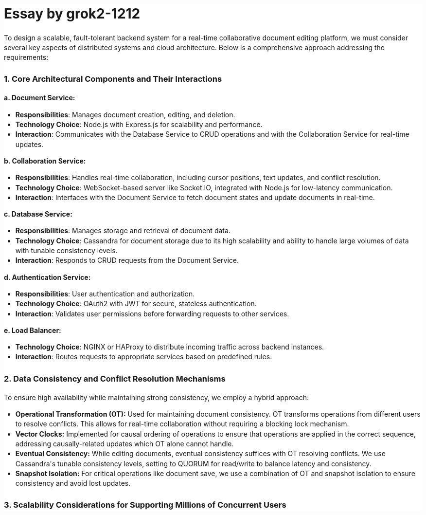 # Essay by grok2-1212

To design a scalable, fault-tolerant backend system for a real-time collaborative document editing platform, we must consider several key aspects of distributed systems and cloud architecture. Below is a comprehensive approach addressing the requirements:

### 1. Core Architectural Components and Their Interactions

**a. Document Service:**
- **Responsibilities**: Manages document creation, editing, and deletion.
- **Technology Choice**: Node.js with Express.js for scalability and performance.
- **Interaction**: Communicates with the Database Service to CRUD operations and with the Collaboration Service for real-time updates.

**b. Collaboration Service:**
- **Responsibilities**: Handles real-time collaboration, including cursor positions, text updates, and conflict resolution.
- **Technology Choice**: WebSocket-based server like Socket.IO, integrated with Node.js for low-latency communication.
- **Interaction**: Interfaces with the Document Service to fetch document states and update documents in real-time.

**c. Database Service:**
- **Responsibilities**: Manages storage and retrieval of document data.
- **Technology Choice**: Cassandra for document storage due to its high scalability and ability to handle large volumes of data with tunable consistency levels.
- **Interaction**: Responds to CRUD requests from the Document Service.

**d. Authentication Service:**
- **Responsibilities**: User authentication and authorization.
- **Technology Choice**: OAuth2 with JWT for secure, stateless authentication.
- **Interaction**: Validates user permissions before forwarding requests to other services.

**e. Load Balancer:**
- **Technology Choice**: NGINX or HAProxy to distribute incoming traffic across backend instances.
- **Interaction**: Routes requests to appropriate services based on predefined rules.

### 2. Data Consistency and Conflict Resolution Mechanisms

To ensure high availability while maintaining strong consistency, we employ a hybrid approach:

- **Operational Transformation (OT):** Used for maintaining document consistency. OT transforms operations from different users to resolve conflicts. This allows for real-time collaboration without requiring a blocking lock mechanism.
- **Vector Clocks:** Implemented for causal ordering of operations to ensure that operations are applied in the correct sequence, addressing causally-related updates which OT alone cannot handle.
- **Eventual Consistency:** While editing documents, eventual consistency suffices with OT resolving conflicts. We use Cassandra's tunable consistency levels, setting to QUORUM for read/write to balance latency and consistency.
- **Snapshot Isolation:** For critical operations like document save, we use a combination of OT and snapshot isolation to ensure consistency and avoid lost updates.

### 3. Scalability Considerations for Supporting Millions of Concurrent Users
